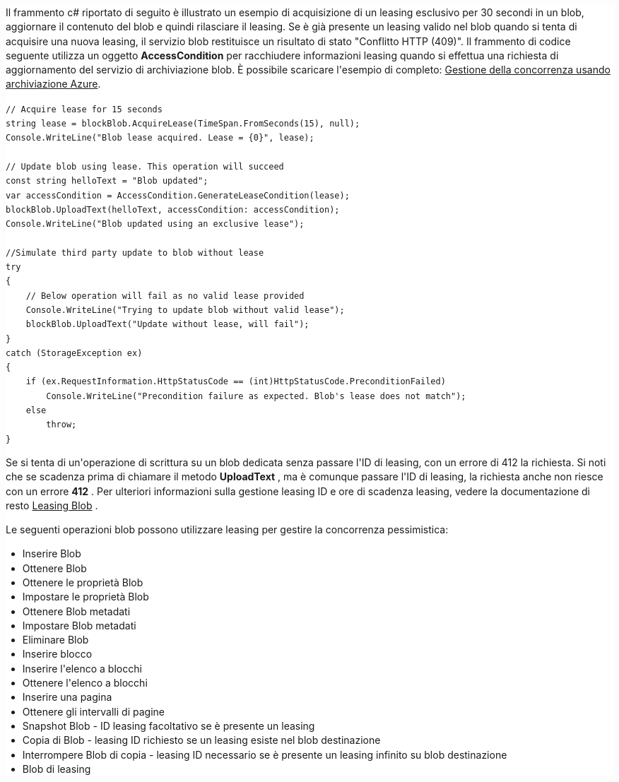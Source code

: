 Il frammento c# riportato di seguito è illustrato un esempio di acquisizione di un leasing esclusivo per 30 secondi in un blob, aggiornare il contenuto del blob e quindi rilasciare il leasing. Se è già presente un leasing valido nel blob quando si tenta di acquisire una nuova leasing, il servizio blob restituisce un risultato di stato "Conflitto HTTP (409)". Il frammento di codice seguente utilizza un oggetto **AccessCondition** per racchiudere informazioni leasing quando si effettua una richiesta di aggiornamento del servizio di archiviazione blob.  È possibile scaricare l'esempio di completo: [Gestione della concorrenza usando archiviazione Azure](http://code.msdn.microsoft.com/Managing-Concurrency-using-56018114).

    // Acquire lease for 15 seconds
    string lease = blockBlob.AcquireLease(TimeSpan.FromSeconds(15), null);
    Console.WriteLine("Blob lease acquired. Lease = {0}", lease);

    // Update blob using lease. This operation will succeed
    const string helloText = "Blob updated";
    var accessCondition = AccessCondition.GenerateLeaseCondition(lease);
    blockBlob.UploadText(helloText, accessCondition: accessCondition);
    Console.WriteLine("Blob updated using an exclusive lease");

    //Simulate third party update to blob without lease
    try
    {
        // Below operation will fail as no valid lease provided
        Console.WriteLine("Trying to update blob without valid lease");
        blockBlob.UploadText("Update without lease, will fail");
    }
    catch (StorageException ex)
    {
        if (ex.RequestInformation.HttpStatusCode == (int)HttpStatusCode.PreconditionFailed)
            Console.WriteLine("Precondition failure as expected. Blob's lease does not match");
        else
            throw;
    }  

Se si tenta di un'operazione di scrittura su un blob dedicata senza passare l'ID di leasing, con un errore di 412 la richiesta. Si noti che se scadenza prima di chiamare il metodo **UploadText** , ma è comunque passare l'ID di leasing, la richiesta anche non riesce con un errore **412** . Per ulteriori informazioni sulla gestione leasing ID e ore di scadenza leasing, vedere la documentazione di resto [Leasing Blob](http://msdn.microsoft.com/library/azure/ee691972.aspx) .  

Le seguenti operazioni blob possono utilizzare leasing per gestire la concorrenza pessimistica:  


-   Inserire Blob
-   Ottenere Blob
-   Ottenere le proprietà Blob
-   Impostare le proprietà Blob
-   Ottenere Blob metadati
-   Impostare Blob metadati
-   Eliminare Blob
-   Inserire blocco
-   Inserire l'elenco a blocchi
-   Ottenere l'elenco a blocchi
-   Inserire una pagina
-   Ottenere gli intervalli di pagine
-   Snapshot Blob - ID leasing facoltativo se è presente un leasing
-   Copia di Blob - leasing ID richiesto se un leasing esiste nel blob destinazione
-   Interrompere Blob di copia - leasing ID necessario se è presente un leasing infinito su blob destinazione
-   Blob di leasing  
